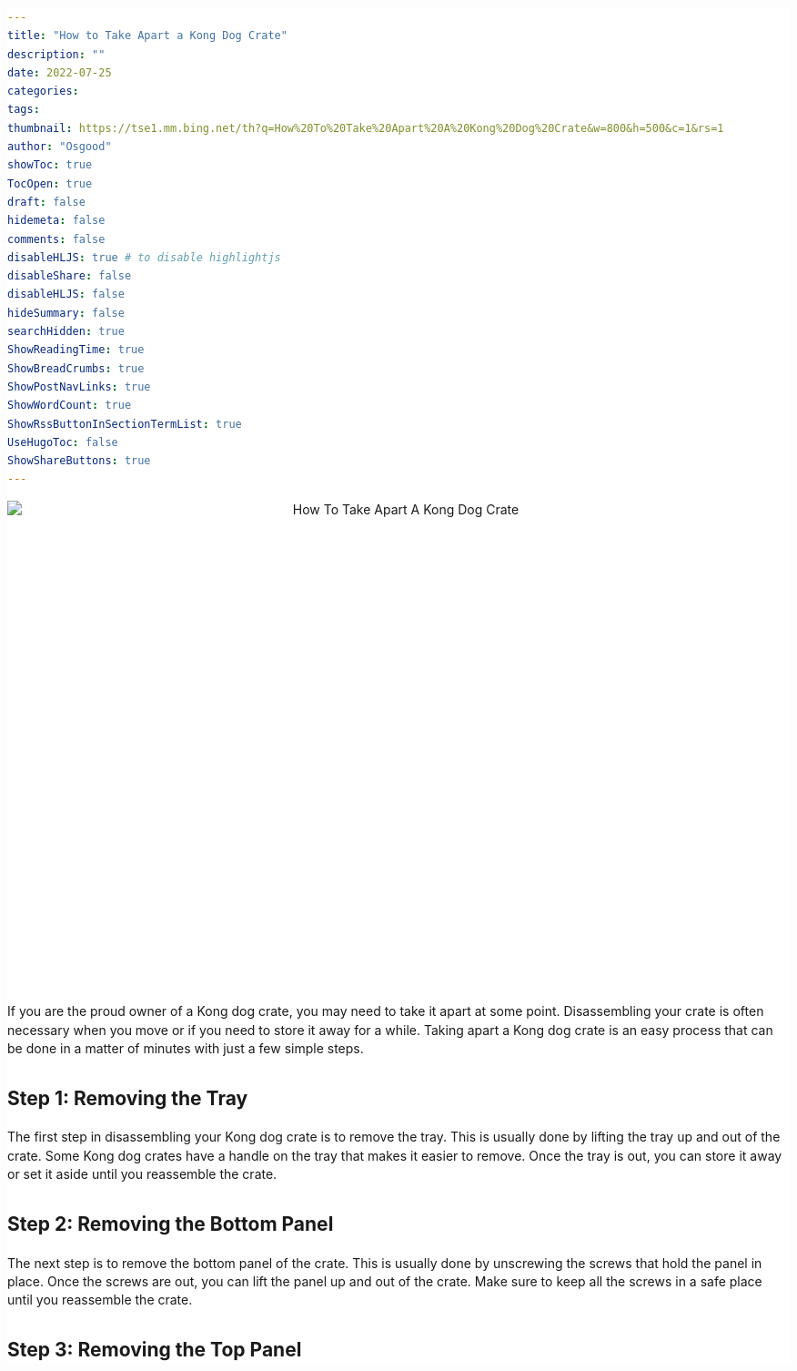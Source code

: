 ```yaml
---
title: "How to Take Apart a Kong Dog Crate"
description: ""
date: 2022-07-25
categories: 
tags: 
thumbnail: https://tse1.mm.bing.net/th?q=How%20To%20Take%20Apart%20A%20Kong%20Dog%20Crate&w=800&h=500&c=1&rs=1
author: "Osgood"
showToc: true
TocOpen: true
draft: false
hidemeta: false
comments: false
disableHLJS: true # to disable highlightjs
disableShare: false
disableHLJS: false
hideSummary: false
searchHidden: true
ShowReadingTime: true
ShowBreadCrumbs: true
ShowPostNavLinks: true
ShowWordCount: true
ShowRssButtonInSectionTermList: true
UseHugoToc: false
ShowShareButtons: true
---
```


<center>
	<img src="https://tse1.mm.bing.net/th?q=How%20To%20Take%20Apart%20A%20Kong%20Dog%20Crate&w=800&h=500&c=1&rs=1" alt="How To Take Apart A Kong Dog Crate" width="800" height="500" style="display: block; width: 100%; height: auto">
</center>

<p>If you are the proud owner of a Kong dog crate, you may need to take it apart at some point. Disassembling your crate is often necessary when you move or if you need to store it away for a while. Taking apart a Kong dog crate is an easy process that can be done in a matter of minutes with just a few simple steps.</p>

<h2>Step 1: Removing the Tray</h2>

<p>The first step in disassembling your Kong dog crate is to remove the tray. This is usually done by lifting the tray up and out of the crate. Some Kong dog crates have a handle on the tray that makes it easier to remove. Once the tray is out, you can store it away or set it aside until you reassemble the crate.</p>

<h2>Step 2: Removing the Bottom Panel</h2>

<p>The next step is to remove the bottom panel of the crate. This is usually done by unscrewing the screws that hold the panel in place. Once the screws are out, you can lift the panel up and out of the crate. Make sure to keep all the screws in a safe place until you reassemble the crate.</p>

<h2>Step 3: Removing the Top Panel</h2>
